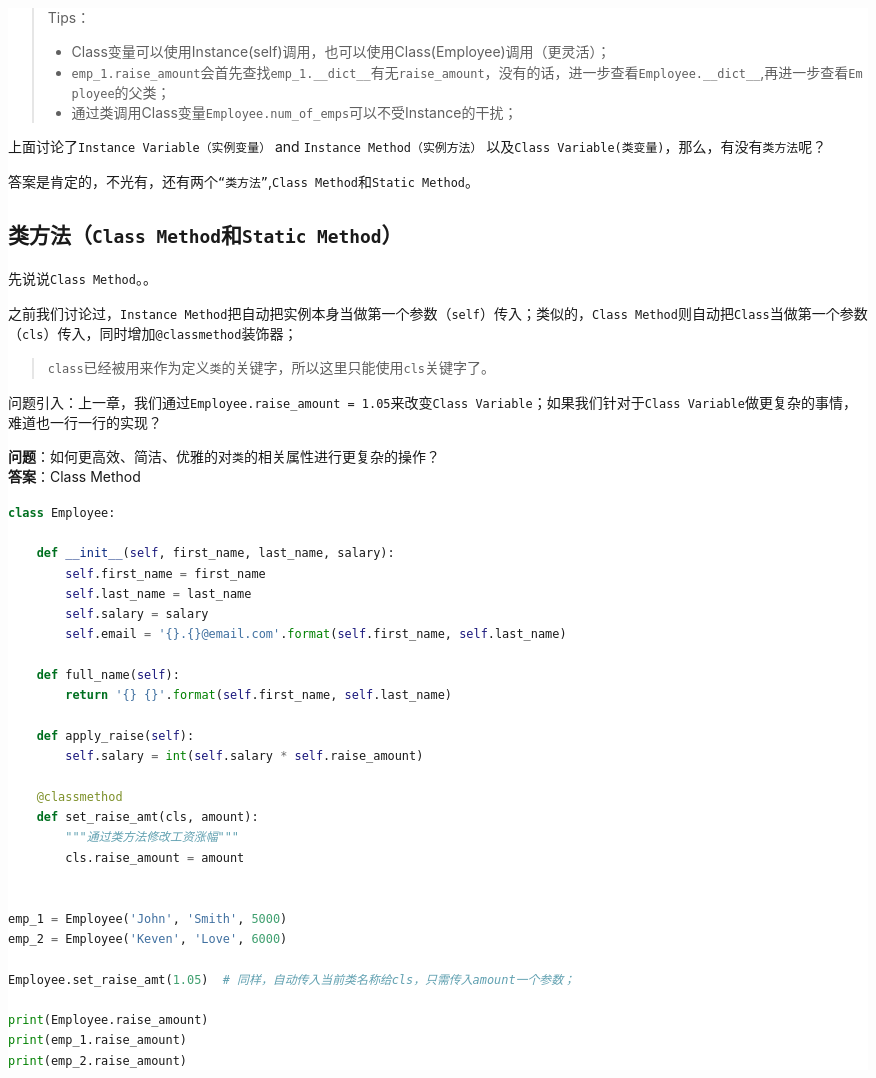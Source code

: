 > Tips：
> - Class变量可以使用Instance(self)调用，也可以使用Class(Employee)调用（更灵活）；
> - `emp_1.raise_amount`会首先查找`emp_1.__dict__`有无`raise_amount`，没有的话，进一步查看`Employee.__dict__`,再进一步查看`Employee`的父类；
> - 通过类调用Class变量`Employee.num_of_emps`可以不受Instance的干扰；

上面讨论了`Instance Variable（实例变量）` and `Instance Method（实例方法）` 以及`Class Variable(类变量)`，那么，有没有`类方法`呢？

答案是肯定的，不光有，还有两个`“类方法”`,`Class Method`和`Static Method`。

 ## 类方法（`Class Method`和`Static Method`）
 
 先说说`Class Method`。。
 
 之前我们讨论过，`Instance Method`把自动把实例本身当做第一个参数（`self`）传入；类似的，`Class Method`则自动把`Class`当做第一个参数（`cls`）传入，同时增加`@classmethod`装饰器；
 
 > `class`已经被用来作为定义`类`的关键字，所以这里只能使用`cls`关键字了。
 
问题引入：上一章，我们通过`Employee.raise_amount = 1.05`来改变`Class Variable`；如果我们针对于`Class Variable`做更复杂的事情，难道也一行一行的实现？  

**问题**：如何更高效、简洁、优雅的对`类`的相关属性进行更复杂的操作？  
**答案**：Class Method

```python
class Employee:

    def __init__(self, first_name, last_name, salary):
        self.first_name = first_name
        self.last_name = last_name
        self.salary = salary
        self.email = '{}.{}@email.com'.format(self.first_name, self.last_name)

    def full_name(self):
        return '{} {}'.format(self.first_name, self.last_name)

    def apply_raise(self):
        self.salary = int(self.salary * self.raise_amount)

    @classmethod
    def set_raise_amt(cls, amount):
        """通过类方法修改工资涨幅"""
        cls.raise_amount = amount


emp_1 = Employee('John', 'Smith', 5000)
emp_2 = Employee('Keven', 'Love', 6000)

Employee.set_raise_amt(1.05)  # 同样，自动传入当前类名称给cls，只需传入amount一个参数；

print(Employee.raise_amount)
print(emp_1.raise_amount)
print(emp_2.raise_amount)
```

